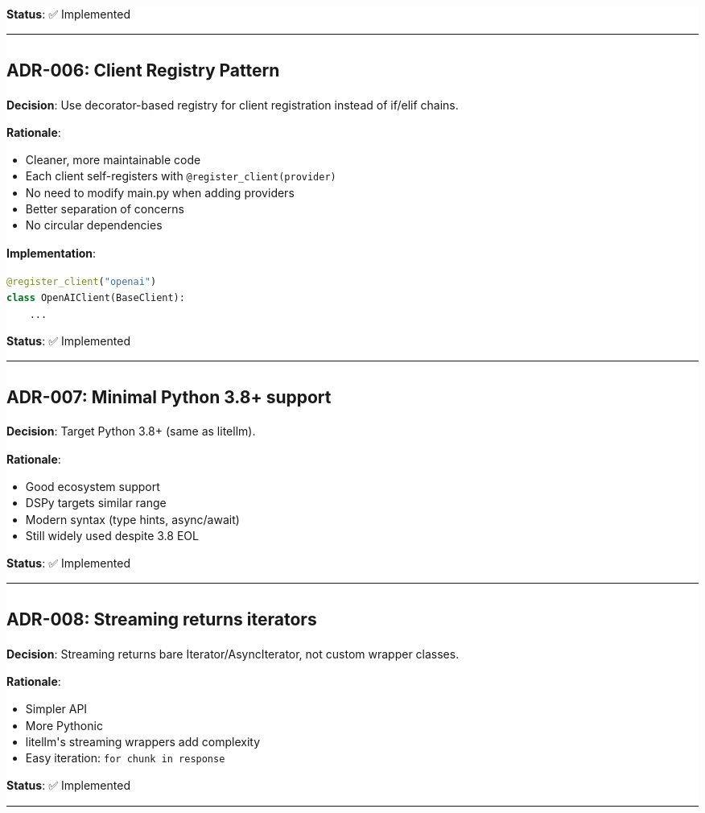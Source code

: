 **Status**: ✅ Implemented

---

## ADR-006: Client Registry Pattern

**Decision**: Use decorator-based registry for client registration instead of if/elif chains.

**Rationale**:

- Cleaner, more maintainable code
- Each client self-registers with `@register_client(provider)`
- No need to modify main.py when adding providers
- Better separation of concerns
- No circular dependencies

**Implementation**:
```python
@register_client("openai")
class OpenAIClient(BaseClient):
    ...
```

**Status**: ✅ Implemented

---

## ADR-007: Minimal Python 3.8+ support

**Decision**: Target Python 3.8+ (same as litellm).

**Rationale**:

- Good ecosystem support
- DSPy targets similar range
- Modern syntax (type hints, async/await)
- Still widely used despite 3.8 EOL

**Status**: ✅ Implemented

---

## ADR-008: Streaming returns iterators

**Decision**: Streaming returns bare Iterator/AsyncIterator, not custom wrapper classes.

**Rationale**:

- Simpler API
- More Pythonic
- litellm's streaming wrappers add complexity
- Easy iteration: `for chunk in response`

**Status**: ✅ Implemented

---
